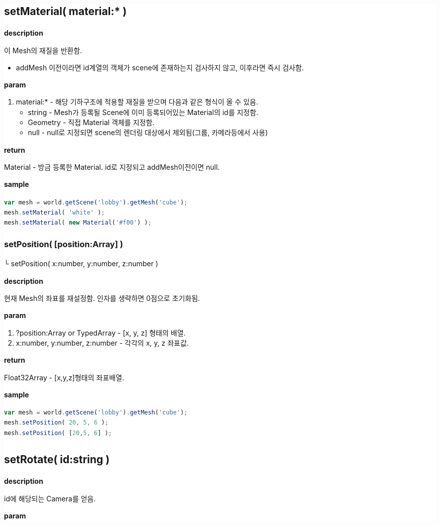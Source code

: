 
## setMaterial( material:* )

**description**

이 Mesh의 재질을 반환함.
* addMesh 이전이라면 id계열의 객체가 scene에 존재하는지 검사하지 않고, 이후라면 즉시 검사함.

**param**

1. material:* - 해당 기하구조에 적용할 재질을 받으며 다음과 같은 형식이 올 수 있음.
    * string - Mesh가 등록될 Scene에 이미 등록되어있는 Material의 id를 지정함.
    * Geometry - 직접 Material 객체를 지정함.
    * null - null로 지정되면 scene의 렌더링 대상에서 제외됨(그룹, 카메라등에서 사용)

**return**

Material - 방금 등록한 Material. id로 지정되고 addMesh이전이면 null.

**sample**

```javascript
var mesh = world.getScene('lobby').getMesh('cube');
mesh.setMaterial( 'white' );
mesh.setMaterial( new Material('#f00') );
```

### setPosition( [position:Array] )
   └ setPosition( x:number, y:number, z:number )

**description**

현재 Mesh의 좌표를 재설정함. 인자를 생략하면 0점으로 초기화됨.

**param**

1. ?position:Array or TypedArray - [x, y, z] 형태의 배열.
2. x:number, y:number, z:number - 각각의 x, y, z 좌표값.

**return**

Float32Array - [x,y,z]형태의 좌표배열.

**sample**

```javascript
var mesh = world.getScene('lobby').getMesh('cube');
mesh.setPosition( 20, 5, 6 );
mesh.setPosition( [20,5, 6] );
```



## setRotate( id:string )

**description**

id에 해당되는 Camera를 얻음.

**param**
